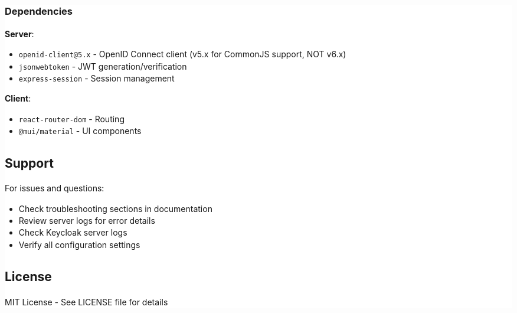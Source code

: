 ### Dependencies

**Server**:
- `openid-client@5.x` - OpenID Connect client (v5.x for CommonJS support, NOT v6.x)
- `jsonwebtoken` - JWT generation/verification
- `express-session` - Session management

**Client**:
- `react-router-dom` - Routing
- `@mui/material` - UI components

## Support

For issues and questions:
- Check troubleshooting sections in documentation
- Review server logs for error details
- Check Keycloak server logs
- Verify all configuration settings

## License

MIT License - See LICENSE file for details
